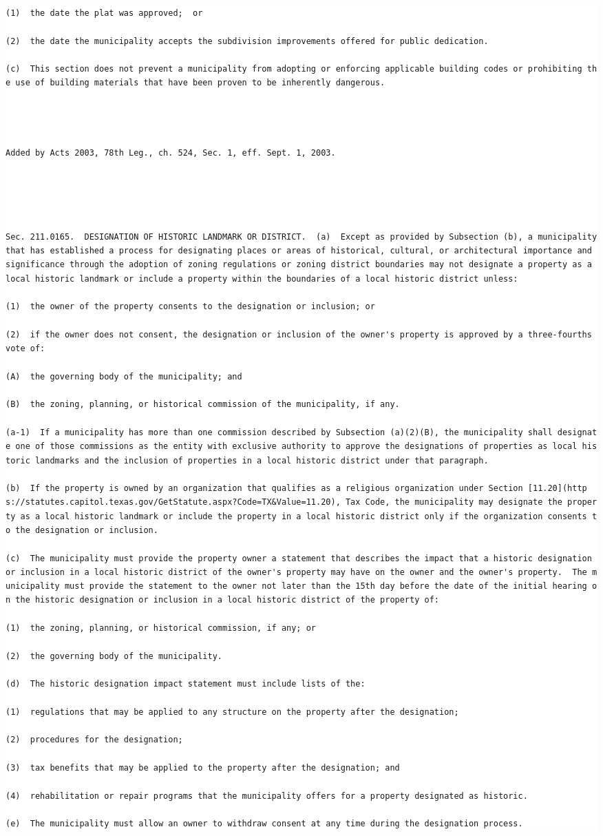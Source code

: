     (1)  the date the plat was approved;  or
    
    (2)  the date the municipality accepts the subdivision improvements offered for public dedication.
    
    (c)  This section does not prevent a municipality from adopting or enforcing applicable building codes or prohibiting the use of building materials that have been proven to be inherently dangerous.
    
    
    
    
    Added by Acts 2003, 78th Leg., ch. 524, Sec. 1, eff. Sept. 1, 2003.
    
    
    
    
    
    Sec. 211.0165.  DESIGNATION OF HISTORIC LANDMARK OR DISTRICT.  (a)  Except as provided by Subsection (b), a municipality that has established a process for designating places or areas of historical, cultural, or architectural importance and significance through the adoption of zoning regulations or zoning district boundaries may not designate a property as a local historic landmark or include a property within the boundaries of a local historic district unless:
    
    (1)  the owner of the property consents to the designation or inclusion; or
    
    (2)  if the owner does not consent, the designation or inclusion of the owner's property is approved by a three-fourths vote of:
    
    (A)  the governing body of the municipality; and
    
    (B)  the zoning, planning, or historical commission of the municipality, if any.
    
    (a-1)  If a municipality has more than one commission described by Subsection (a)(2)(B), the municipality shall designate one of those commissions as the entity with exclusive authority to approve the designations of properties as local historic landmarks and the inclusion of properties in a local historic district under that paragraph.
    
    (b)  If the property is owned by an organization that qualifies as a religious organization under Section [11.20](https://statutes.capitol.texas.gov/GetStatute.aspx?Code=TX&Value=11.20), Tax Code, the municipality may designate the property as a local historic landmark or include the property in a local historic district only if the organization consents to the designation or inclusion.
    
    (c)  The municipality must provide the property owner a statement that describes the impact that a historic designation or inclusion in a local historic district of the owner's property may have on the owner and the owner's property.  The municipality must provide the statement to the owner not later than the 15th day before the date of the initial hearing on the historic designation or inclusion in a local historic district of the property of:
    
    (1)  the zoning, planning, or historical commission, if any; or
    
    (2)  the governing body of the municipality.
    
    (d)  The historic designation impact statement must include lists of the:
    
    (1)  regulations that may be applied to any structure on the property after the designation;
    
    (2)  procedures for the designation;
    
    (3)  tax benefits that may be applied to the property after the designation; and
    
    (4)  rehabilitation or repair programs that the municipality offers for a property designated as historic.
    
    (e)  The municipality must allow an owner to withdraw consent at any time during the designation process.
    